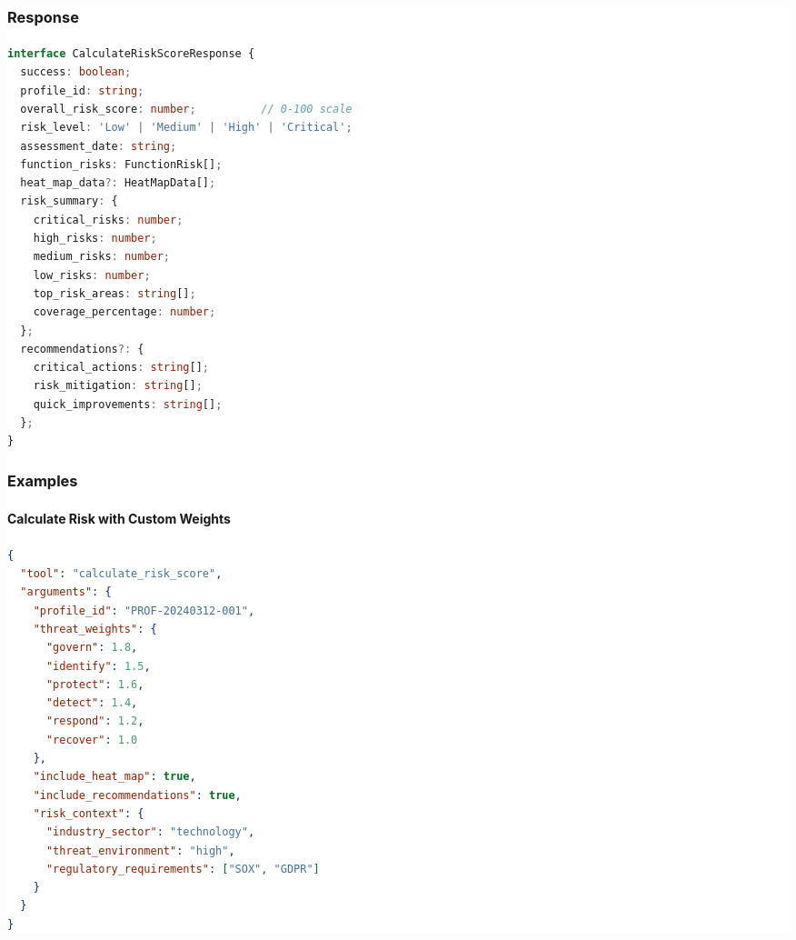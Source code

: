 ### Response

```typescript
interface CalculateRiskScoreResponse {
  success: boolean;
  profile_id: string;
  overall_risk_score: number;          // 0-100 scale
  risk_level: 'Low' | 'Medium' | 'High' | 'Critical';
  assessment_date: string;
  function_risks: FunctionRisk[];
  heat_map_data?: HeatMapData[];
  risk_summary: {
    critical_risks: number;
    high_risks: number;
    medium_risks: number;
    low_risks: number;
    top_risk_areas: string[];
    coverage_percentage: number;
  };
  recommendations?: {
    critical_actions: string[];
    risk_mitigation: string[];
    quick_improvements: string[];
  };
}
```

### Examples

#### Calculate Risk with Custom Weights
```json
{
  "tool": "calculate_risk_score",
  "arguments": {
    "profile_id": "PROF-20240312-001",
    "threat_weights": {
      "govern": 1.8,
      "identify": 1.5,
      "protect": 1.6,
      "detect": 1.4,
      "respond": 1.2,
      "recover": 1.0
    },
    "include_heat_map": true,
    "include_recommendations": true,
    "risk_context": {
      "industry_sector": "technology",
      "threat_environment": "high",
      "regulatory_requirements": ["SOX", "GDPR"]
    }
  }
}
```
